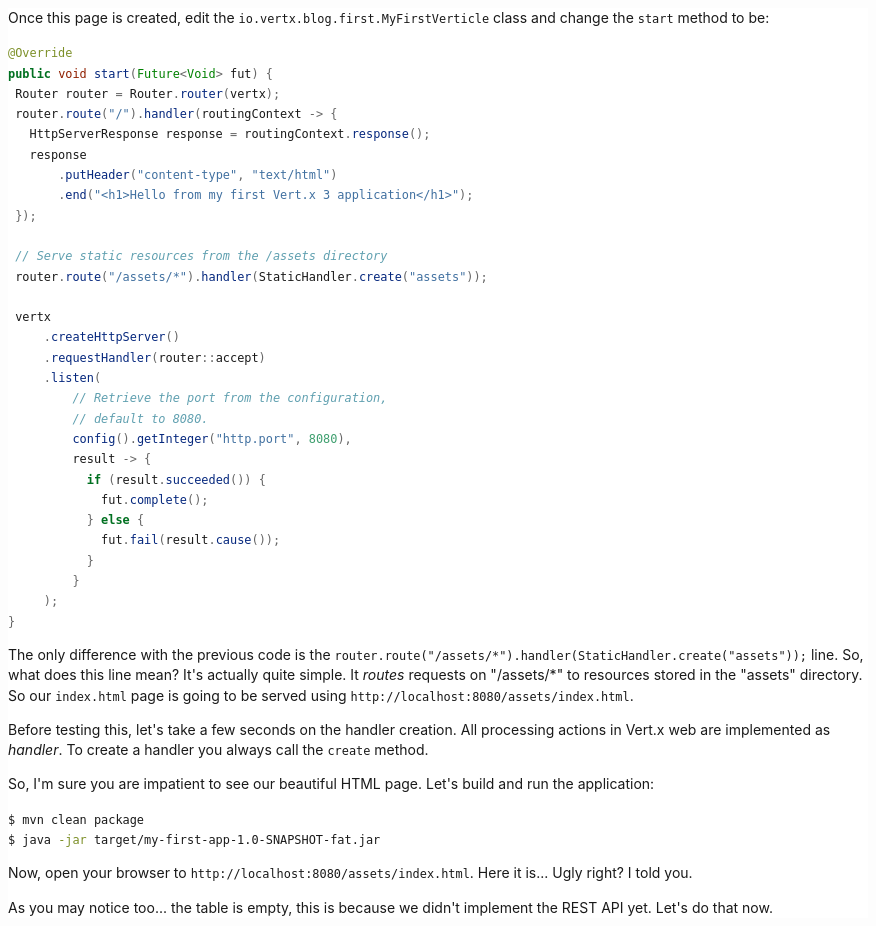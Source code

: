 Once this page is created, edit the `io.vertx.blog.first.MyFirstVerticle` class and change the `start` method to be:

```java
@Override
public void start(Future<Void> fut) {
 Router router = Router.router(vertx);
 router.route("/").handler(routingContext -> {
   HttpServerResponse response = routingContext.response();
   response
       .putHeader("content-type", "text/html")
       .end("<h1>Hello from my first Vert.x 3 application</h1>");
 });

 // Serve static resources from the /assets directory
 router.route("/assets/*").handler(StaticHandler.create("assets"));

 vertx
     .createHttpServer()
     .requestHandler(router::accept)
     .listen(
         // Retrieve the port from the configuration,
         // default to 8080.
         config().getInteger("http.port", 8080),
         result -> {
           if (result.succeeded()) {
             fut.complete();
           } else {
             fut.fail(result.cause());
           }
         }
     );
}
```

The only difference with the previous code is the `router.route("/assets/*").handler(StaticHandler.create("assets"));` line. So, what does this line mean? It's actually quite simple. It _routes_ requests on "/assets/*" to resources stored in the "assets" directory. So our `index.html` page is going to be served using `http://localhost:8080/assets/index.html`.

Before testing this, let's take a few seconds on the handler creation. All processing actions in Vert.x web are implemented as _handler_. To create a handler you always call the `create` method.

So, I'm sure you are impatient to see our beautiful HTML page. Let's build and run the application:

```bash
$ mvn clean package
$ java -jar target/my-first-app-1.0-SNAPSHOT-fat.jar
```

Now, open your browser to `http://localhost:8080/assets/index.html`. Here it is... Ugly right? I told you.

As you may notice too... the table is empty, this is because we didn't implement the REST API yet. Let's do that now.
